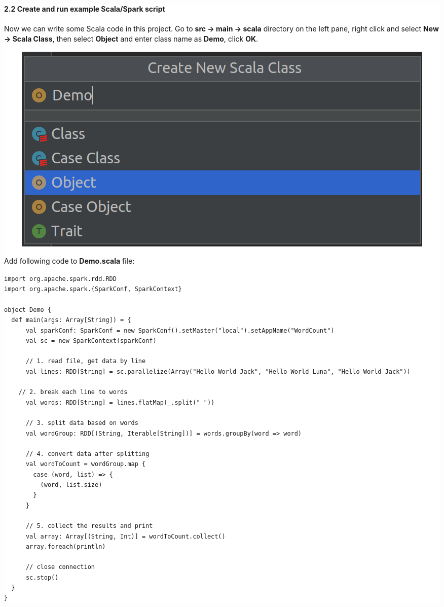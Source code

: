 #### 2.2 Create and run example Scala/Spark script
Now we can write some Scala code in this project. Go to **src -> main -> scala** directory on the left pane, right click and select **New -> Scala Class**, then select **Object** and enter class name as **Demo**, click **OK**.

<p align="center">
<img src="/imgs/2022-01-11-how-to-set-up-your-environment-for-spark/scala-idea-setup-5.png">
</p>


Add following code to **Demo.scala** file:
```
import org.apache.spark.rdd.RDD
import org.apache.spark.{SparkConf, SparkContext}

object Demo {
  def main(args: Array[String]) = {
      val sparkConf: SparkConf = new SparkConf().setMaster("local").setAppName("WordCount")
      val sc = new SparkContext(sparkConf)

      // 1. read file, get data by line
      val lines: RDD[String] = sc.parallelize(Array("Hello World Jack", "Hello World Luna", "Hello World Jack"))

    // 2. break each line to words
      val words: RDD[String] = lines.flatMap(_.split(" "))

      // 3. split data based on words
      val wordGroup: RDD[(String, Iterable[String])] = words.groupBy(word => word)

      // 4. convert data after splitting
      val wordToCount = wordGroup.map {
        case (word, list) => {
          (word, list.size)
        }
      }

      // 5. collect the results and print
      val array: Array[(String, Int)] = wordToCount.collect()
      array.foreach(println)

      // close connection
      sc.stop()
  }
}
```